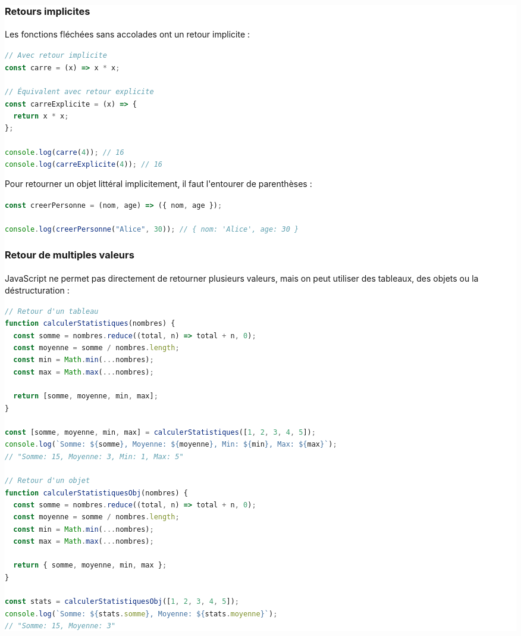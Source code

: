 ### Retours implicites

Les fonctions fléchées sans accolades ont un retour implicite :

```javascript
// Avec retour implicite
const carre = (x) => x * x;

// Équivalent avec retour explicite
const carreExplicite = (x) => {
  return x * x;
};

console.log(carre(4)); // 16
console.log(carreExplicite(4)); // 16
```

Pour retourner un objet littéral implicitement, il faut l'entourer de parenthèses :

```javascript
const creerPersonne = (nom, age) => ({ nom, age });

console.log(creerPersonne("Alice", 30)); // { nom: 'Alice', age: 30 }
```

### Retour de multiples valeurs

JavaScript ne permet pas directement de retourner plusieurs valeurs, mais on peut utiliser des tableaux, des objets ou la déstructuration :

```javascript
// Retour d'un tableau
function calculerStatistiques(nombres) {
  const somme = nombres.reduce((total, n) => total + n, 0);
  const moyenne = somme / nombres.length;
  const min = Math.min(...nombres);
  const max = Math.max(...nombres);

  return [somme, moyenne, min, max];
}

const [somme, moyenne, min, max] = calculerStatistiques([1, 2, 3, 4, 5]);
console.log(`Somme: ${somme}, Moyenne: ${moyenne}, Min: ${min}, Max: ${max}`);
// "Somme: 15, Moyenne: 3, Min: 1, Max: 5"

// Retour d'un objet
function calculerStatistiquesObj(nombres) {
  const somme = nombres.reduce((total, n) => total + n, 0);
  const moyenne = somme / nombres.length;
  const min = Math.min(...nombres);
  const max = Math.max(...nombres);

  return { somme, moyenne, min, max };
}

const stats = calculerStatistiquesObj([1, 2, 3, 4, 5]);
console.log(`Somme: ${stats.somme}, Moyenne: ${stats.moyenne}`);
// "Somme: 15, Moyenne: 3"
```
